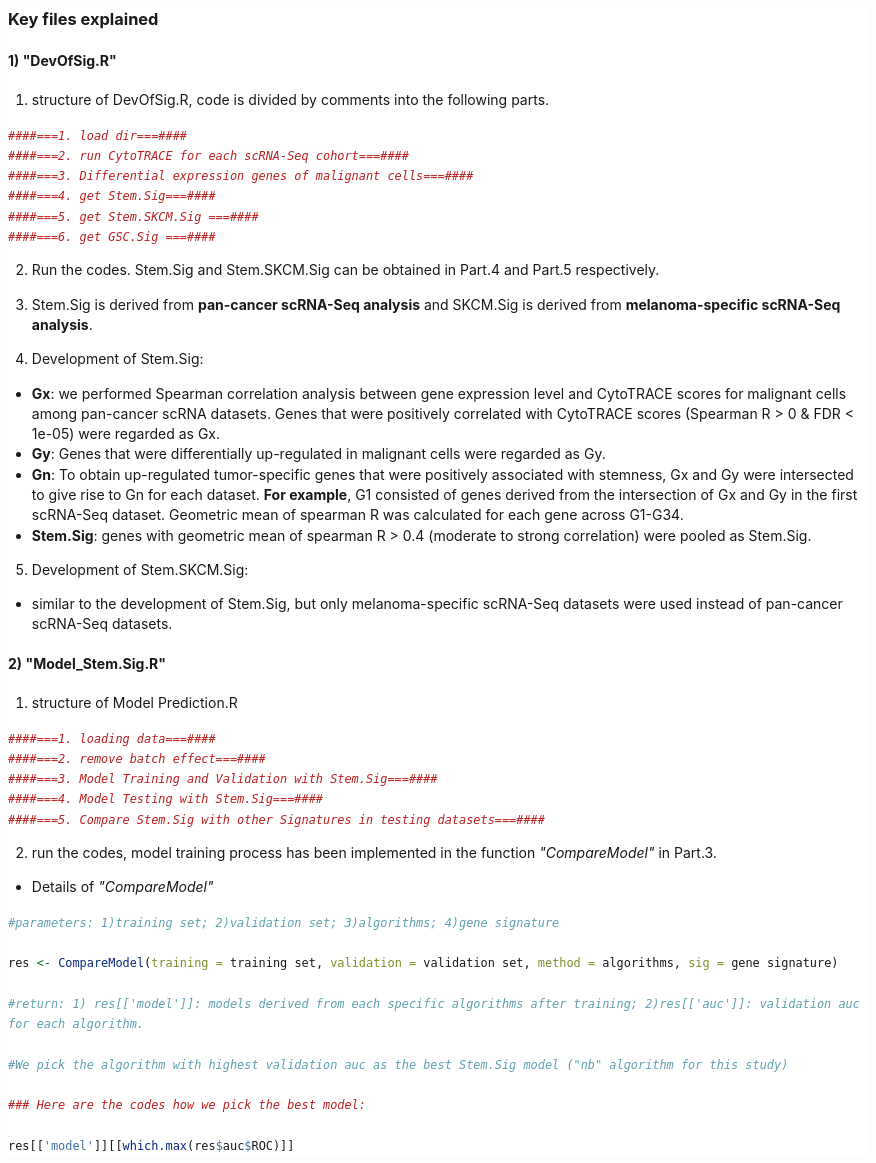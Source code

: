 ### Key files explained

#### 1) "DevOfSig.R"

1. structure of DevOfSig.R, code is divided by comments into the following parts.

```R
####===1. load dir===####
####===2. run CytoTRACE for each scRNA-Seq cohort===####
####===3. Differential expression genes of malignant cells===####
####===4. get Stem.Sig===####
####===5. get Stem.SKCM.Sig ===####
####===6. get GSC.Sig ===####
```

2. Run the codes. Stem.Sig and Stem.SKCM.Sig can be obtained in Part.4 and Part.5 respectively.

3. Stem.Sig is derived from **pan-cancer scRNA-Seq analysis** and SKCM.Sig is derived from **melanoma-specific scRNA-Seq analysis**.

4. Development of Stem.Sig: 
- **Gx**: we performed Spearman correlation analysis between gene expression level and CytoTRACE scores for malignant cells among pan-cancer scRNA datasets. Genes that were positively correlated with CytoTRACE scores (Spearman R > 0 & FDR < 1e-05) were regarded as Gx. 
- **Gy**: Genes that were differentially up-regulated in malignant cells were regarded as Gy. 
- **Gn**: To obtain up-regulated tumor-specific genes that were positively associated with stemness, Gx and Gy were intersected to give rise to Gn for each dataset. **For example**, G1 consisted of genes derived from the intersection of Gx and Gy in the first scRNA-Seq dataset. Geometric mean of spearman R was calculated for each gene across G1-G34. 
- **Stem.Sig**: genes with geometric mean of spearman R > 0.4 (moderate to strong correlation) were pooled as Stem.Sig.

5. Development of Stem.SKCM.Sig: 
- similar to the development of Stem.Sig, but only melanoma-specific scRNA-Seq datasets were used instead of pan-cancer scRNA-Seq datasets.


####  2) "Model_Stem.Sig.R" 

1. structure of Model Prediction.R

```R
####===1. loading data===####
####===2. remove batch effect===####
####===3. Model Training and Validation with Stem.Sig===####
####===4. Model Testing with Stem.Sig===####
####===5. Compare Stem.Sig with other Signatures in testing datasets===####
```

2. run the codes, model training process has been implemented in the function _"CompareModel"_ in Part.3. 

- Details of _"CompareModel"_

```R
#parameters: 1)training set; 2)validation set; 3)algorithms; 4)gene signature

res <- CompareModel(training = training set, validation = validation set, method = algorithms, sig = gene signature)

#return: 1) res[['model']]: models derived from each specific algorithms after training; 2)res[['auc']]: validation auc for each algorithm.

#We pick the algorithm with highest validation auc as the best Stem.Sig model ("nb" algorithm for this study)

### Here are the codes how we pick the best model: 

res[['model']][[which.max(res$auc$ROC)]]
```